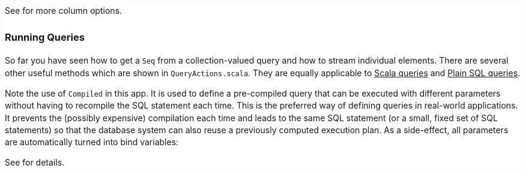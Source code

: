 See [](schemas.md#table-rows) for more column options.

### Running Queries

So far you have seen how to get a `Seq` from a collection-valued query and how to stream individual elements.
There are several other useful methods which are shown in `QueryActions.scala`. They are equally applicable to
[Scala queries](queries.md) and [Plain SQL queries](sql.md).

Note the use of `Compiled` in this app. It is used to define a pre-compiled query that can be executed with
different parameters without having to recompile the SQL statement each time. This is the preferred way of defining
queries in real-world applications. It prevents the (possibly expensive) compilation each time and leads to the
same SQL statement (or a small, fixed set of SQL statements) so that the database system can also reuse a previously
computed execution plan. As a side-effect, all parameters are automatically turned into bind variables:

```scala src=../../samples/hello-slick/src/main/scala/QueryActions.scala#upTo
```

See [](queries.md#compiled-queries) for details.
